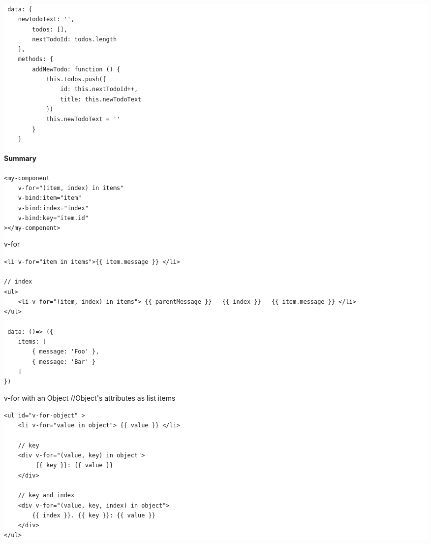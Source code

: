      data: {
        newTodoText: '', 
            todos: [], 
            nextTodoId: todos.length
        }, 
        methods: {
            addNewTodo: function () {
                this.todos.push({
                    id: this.nextTodoId++, 
                    title: this.newTodoText
                })
                this.newTodoText = ''
            }
        }

#### Summary

    <my-component
        v-for="(item, index) in items"
        v-bind:item="item"
        v-bind:index="index"
        v-bind:key="item.id"
    ></my-component>

v-for

    <li v-for="item in items">{{ item.message }} </li>

    // index
    <ul>
        <li v-for="(item, index) in items"> {{ parentMessage }} - {{ index }} - {{ item.message }} </li>
    </ul>

     data: ()=> ({
        items: [
            { message: 'Foo' },
            { message: 'Bar' }
        ]
    })

v-for with an Object //Object's attributes as list items

    <ul id="v-for-object" >
        <li v-for="value in object"> {{ value }} </li>

        // key
        <div v-for="(value, key) in object">
             {{ key }}: {{ value }}
        </div>

        // key and index
        <div v-for="(value, key, index) in object">
            {{ index }}. {{ key }}: {{ value }}
        </div>
    </ul>
